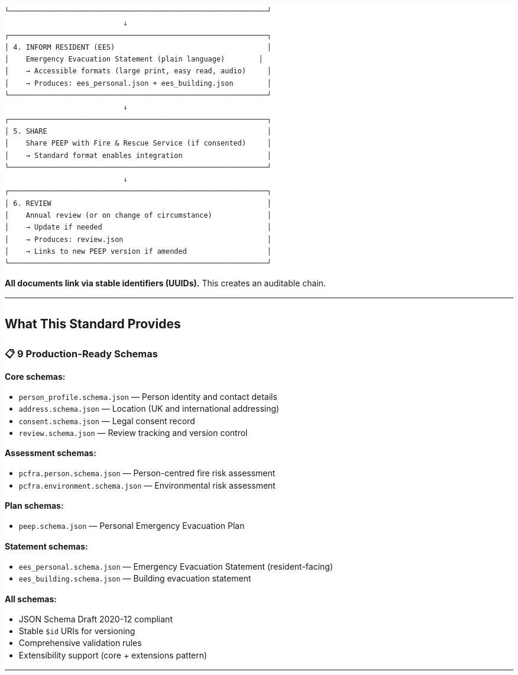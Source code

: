 ```
└─────────────────────────────────────────────────────────────┘
                            ↓
┌─────────────────────────────────────────────────────────────┐
│ 4. INFORM RESIDENT (EES)                                    │
│    Emergency Evacuation Statement (plain language)        │
│    → Accessible formats (large print, easy read, audio)     │
│    → Produces: ees_personal.json + ees_building.json        │
└─────────────────────────────────────────────────────────────┘
                            ↓
┌─────────────────────────────────────────────────────────────┐
│ 5. SHARE                                                    │
│    Share PEEP with Fire & Rescue Service (if consented)     │
│    → Standard format enables integration                    │
└─────────────────────────────────────────────────────────────┘
                            ↓
┌─────────────────────────────────────────────────────────────┐
│ 6. REVIEW                                                   │
│    Annual review (or on change of circumstance)             │
│    → Update if needed                                       │
│    → Produces: review.json                                  │
│    → Links to new PEEP version if amended                   │
└─────────────────────────────────────────────────────────────┘
```

**All documents link via stable identifiers (UUIDs).** This creates an auditable chain.

---

## What This Standard Provides

### **📋 9 Production-Ready Schemas**

**Core schemas:**
- `person_profile.schema.json` — Person identity and contact details
- `address.schema.json` — Location (UK and international addressing)
- `consent.schema.json` — Legal consent record
- `review.schema.json` — Review tracking and version control

**Assessment schemas:**
- `pcfra.person.schema.json` — Person-centred fire risk assessment
- `pcfra.environment.schema.json` — Environmental risk assessment

**Plan schemas:**
- `peep.schema.json` — Personal Emergency Evacuation Plan

**Statement schemas:**
- `ees_personal.schema.json` — Emergency Evacuation Statement (resident-facing)
- `ees_building.schema.json` — Building evacuation statement

**All schemas:**
- JSON Schema Draft 2020-12 compliant
- Stable `$id` URIs for versioning
- Comprehensive validation rules
- Extensibility support (core + extensions pattern)

---